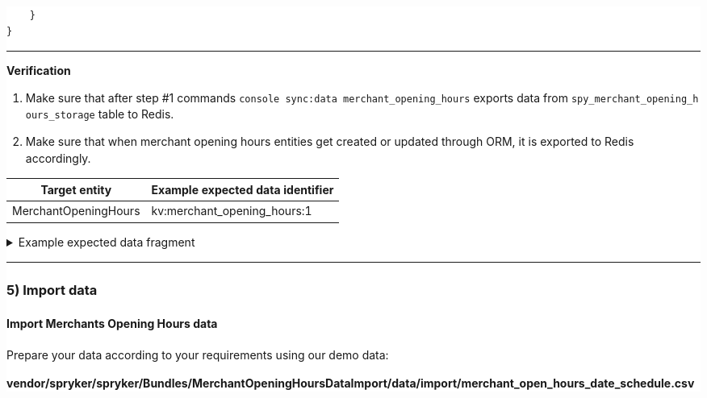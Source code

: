 ```php
    }
}
```

---
**Verification**

1. Make sure that after step #1 commands `console sync:data merchant_opening_hours` exports data from `spy_merchant_opening_hours_storage` table to Redis.

2. Make sure that when merchant opening hours entities get created or updated through ORM, it is exported to Redis accordingly.

| Target entity | Example expected data identifier |
| ---------------- | ----------------- |
| MerchantOpeningHours | kv:merchant_opening_hours:1 |

<details><summary merchant='span'>Example expected data fragment</summary></details>

---

### 5) Import data

#### Import Merchants Opening Hours data

Prepare your data according to your requirements using our demo data:

**vendor/spryker/spryker/Bundles/MerchantOpeningHoursDataImport/data/import/merchant_open_hours_date_schedule.csv**

```
```